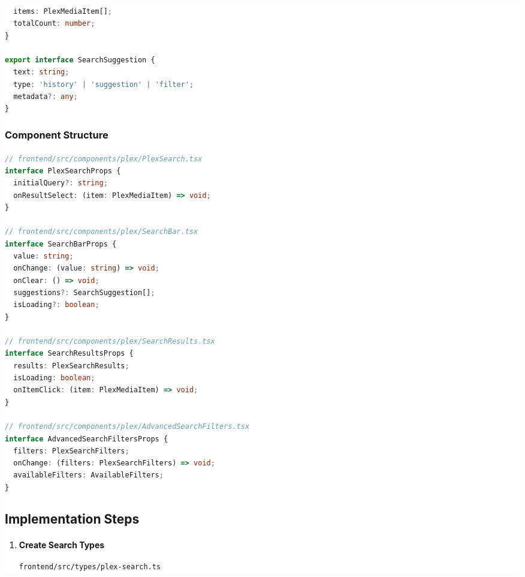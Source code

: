 ```typescript
  items: PlexMediaItem[];
  totalCount: number;
}

export interface SearchSuggestion {
  text: string;
  type: 'history' | 'suggestion' | 'filter';
  metadata?: any;
}
```

### Component Structure

```typescript
// frontend/src/components/plex/PlexSearch.tsx
interface PlexSearchProps {
  initialQuery?: string;
  onResultSelect: (item: PlexMediaItem) => void;
}

// frontend/src/components/plex/SearchBar.tsx
interface SearchBarProps {
  value: string;
  onChange: (value: string) => void;
  onClear: () => void;
  suggestions?: SearchSuggestion[];
  isLoading?: boolean;
}

// frontend/src/components/plex/SearchResults.tsx
interface SearchResultsProps {
  results: PlexSearchResults;
  isLoading: boolean;
  onItemClick: (item: PlexMediaItem) => void;
}

// frontend/src/components/plex/AdvancedSearchFilters.tsx
interface AdvancedSearchFiltersProps {
  filters: PlexSearchFilters;
  onChange: (filters: PlexSearchFilters) => void;
  availableFilters: AvailableFilters;
}
```

## Implementation Steps

1. **Create Search Types**

   ```bash
   frontend/src/types/plex-search.ts
   ```
